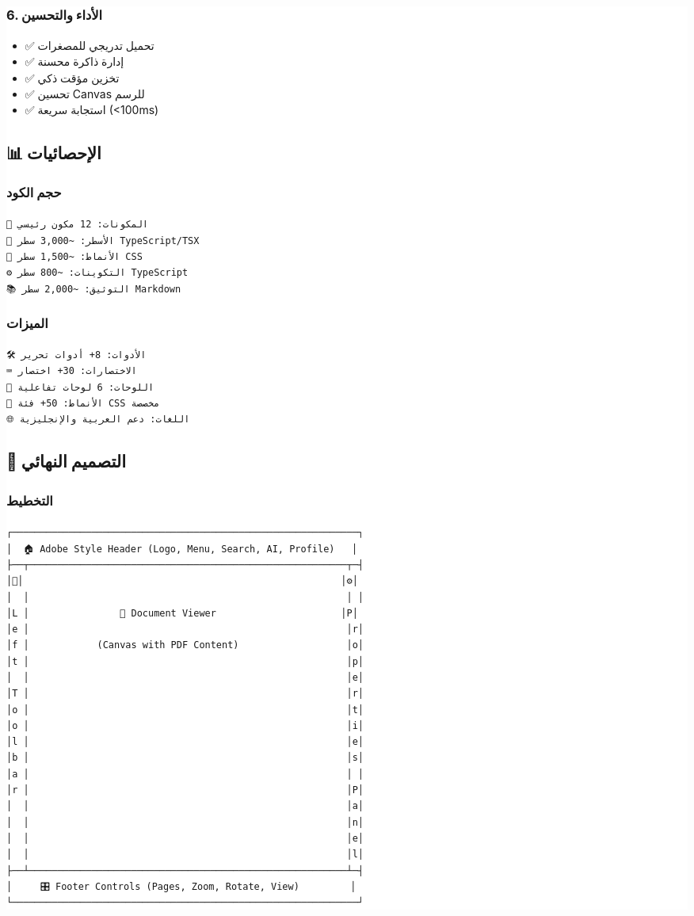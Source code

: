 ### 6. الأداء والتحسين
- ✅ تحميل تدريجي للمصغرات
- ✅ إدارة ذاكرة محسنة
- ✅ تخزين مؤقت ذكي
- ✅ تحسين Canvas للرسم
- ✅ استجابة سريعة (<100ms)

## 📊 الإحصائيات

### حجم الكود
```
📁 المكونات: 12 مكون رئيسي
📄 الأسطر: ~3,000 سطر TypeScript/TSX
🎨 الأنماط: ~1,500 سطر CSS
⚙️ التكوينات: ~800 سطر TypeScript
📚 التوثيق: ~2,000 سطر Markdown
```

### الميزات
```
🛠️ الأدوات: 8+ أدوات تحرير
⌨️ الاختصارات: 30+ اختصار
📱 اللوحات: 6 لوحات تفاعلية
🎨 الأنماط: 50+ فئة CSS مخصصة
🌐 اللغات: دعم العربية والإنجليزية
```

## 🎨 التصميم النهائي

### التخطيط
```
┌─────────────────────────────────────────────────────────────┐
│  🏠 Adobe Style Header (Logo, Menu, Search, AI, Profile)   │
├──┬────────────────────────────────────────────────────────┬─┤
│🔧│                                                        │⚙️│
│  │                                                        │ │
│L │                📄 Document Viewer                      │P│
│e │                                                        │r│
│f │            (Canvas with PDF Content)                   │o│
│t │                                                        │p│
│  │                                                        │e│
│T │                                                        │r│
│o │                                                        │t│
│o │                                                        │i│
│l │                                                        │e│
│b │                                                        │s│
│a │                                                        │ │
│r │                                                        │P│
│  │                                                        │a│
│  │                                                        │n│
│  │                                                        │e│
│  │                                                        │l│
├──┴────────────────────────────────────────────────────────┴─┤
│     🎛️ Footer Controls (Pages, Zoom, Rotate, View)         │
└─────────────────────────────────────────────────────────────┘
```
